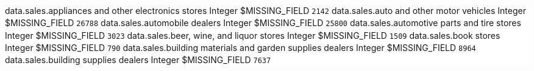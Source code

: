 <tr>
    <td>data.sales.appliances and other electronics stores</td>
    <td>Integer</td> 
    <td>$MISSING_FIELD</td>
    <td><code>2142</code></td>
</tr>

<tr>
    <td>data.sales.auto and other motor vehicles</td>
    <td>Integer</td> 
    <td>$MISSING_FIELD</td>
    <td><code>26788</code></td>
</tr>

<tr>
    <td>data.sales.automobile dealers</td>
    <td>Integer</td> 
    <td>$MISSING_FIELD</td>
    <td><code>25800</code></td>
</tr>

<tr>
    <td>data.sales.automotive parts and tire stores</td>
    <td>Integer</td> 
    <td>$MISSING_FIELD</td>
    <td><code>3023</code></td>
</tr>

<tr>
    <td>data.sales.beer, wine, and liquor stores</td>
    <td>Integer</td> 
    <td>$MISSING_FIELD</td>
    <td><code>1509</code></td>
</tr>

<tr>
    <td>data.sales.book stores</td>
    <td>Integer</td> 
    <td>$MISSING_FIELD</td>
    <td><code>790</code></td>
</tr>

<tr>
    <td>data.sales.building materials and garden supplies dealers</td>
    <td>Integer</td> 
    <td>$MISSING_FIELD</td>
    <td><code>8964</code></td>
</tr>

<tr>
    <td>data.sales.building supplies dealers</td>
    <td>Integer</td> 
    <td>$MISSING_FIELD</td>
    <td><code>7637</code></td>
</tr>
